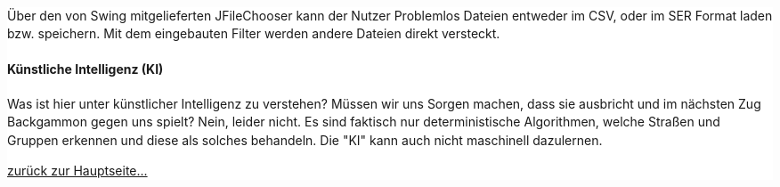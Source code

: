 Über den von Swing mitgelieferten JFileChooser kann der Nutzer Problemlos Dateien entweder im CSV, oder im SER Format laden bzw. speichern. Mit dem eingebauten Filter werden andere Dateien direkt versteckt. 

#### **Künstliche Intelligenz (KI)**
Was ist hier unter künstlicher Intelligenz zu verstehen? Müssen wir uns Sorgen machen, dass sie ausbricht und im nächsten Zug Backgammon gegen uns spielt? Nein, leider nicht.
Es sind faktisch nur deterministische Algorithmen, welche Straßen und Gruppen erkennen und diese als solches behandeln. Die "KI" kann auch nicht maschinell dazulernen. 

[zurück zur Hauptseite...](https://informatik-mannheim.github.io/iExpo-Winter-2021/)